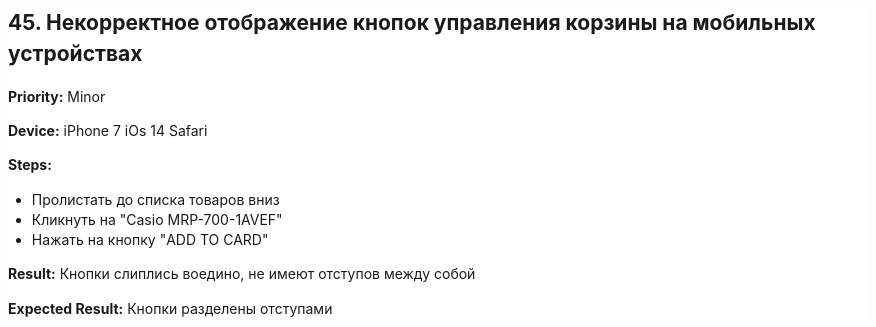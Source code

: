 ## 45. Некорректное отображение кнопок управления корзины на мобильных устройствах
**Priority:** Minor

**Device:** iPhone 7 iOs 14 Safari

**Steps:**
- Пролистать до списка товаров вниз
- Кликнуть на "Casio MRP-700-1AVEF"
- Нажать на кнопку "ADD TO CARD"

**Result:**
Кнопки слиплись воедино, не имеют отступов между собой

**Expected Result:**
Кнопки разделены отступами
